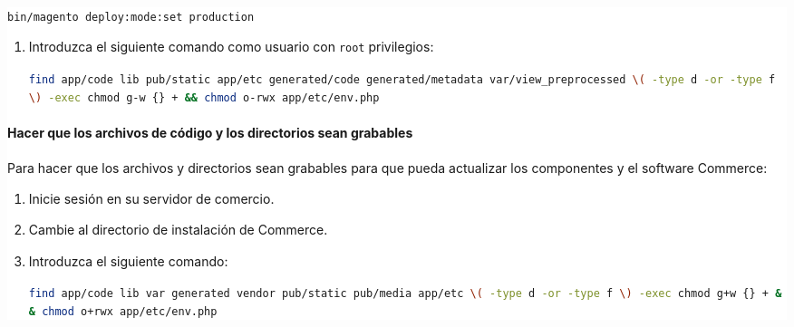    ```bash
   bin/magento deploy:mode:set production
   ```

1. Introduzca el siguiente comando como usuario con `root` privilegios:

   ```bash
   find app/code lib pub/static app/etc generated/code generated/metadata var/view_preprocessed \( -type d -or -type f \) -exec chmod g-w {} + && chmod o-rwx app/etc/env.php
   ```

#### Hacer que los archivos de código y los directorios sean grabables

Para hacer que los archivos y directorios sean grabables para que pueda actualizar los componentes y el software Commerce:

1. Inicie sesión en su servidor de comercio.
1. Cambie al directorio de instalación de Commerce.
1. Introduzca el siguiente comando:

   ```bash
   find app/code lib var generated vendor pub/static pub/media app/etc \( -type d -or -type f \) -exec chmod g+w {} + && chmod o+rwx app/etc/env.php
   ```

